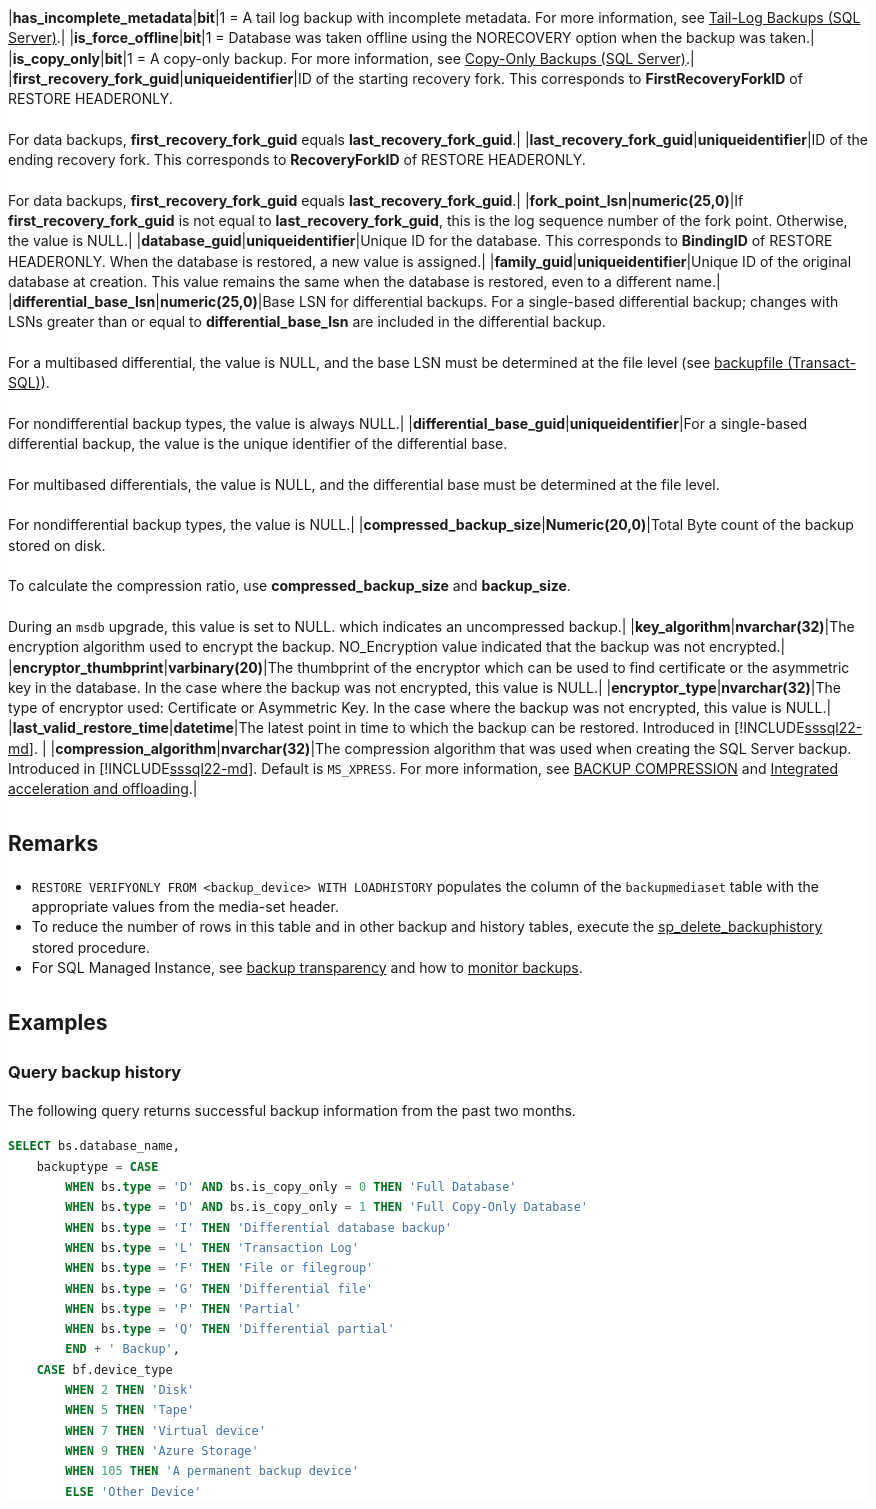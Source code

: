 |**has_incomplete_metadata**|**bit**|1 = A tail log backup with incomplete metadata. For more information, see [Tail-Log Backups (SQL Server)](../../relational-databases/backup-restore/tail-log-backups-sql-server.md).|
|**is_force_offline**|**bit**|1 = Database was taken offline using the NORECOVERY option when the backup was taken.|
|**is_copy_only**|**bit**|1 = A copy-only backup. For more information, see [Copy-Only Backups (SQL Server)](../../relational-databases/backup-restore/copy-only-backups-sql-server.md).|
|**first_recovery_fork_guid**|**uniqueidentifier**|ID of the starting recovery fork. This corresponds to **FirstRecoveryForkID** of RESTORE HEADERONLY.<br /><br />For data backups, **first_recovery_fork_guid** equals **last_recovery_fork_guid**.|
|**last_recovery_fork_guid**|**uniqueidentifier**|ID of the ending recovery fork. This corresponds to **RecoveryForkID** of RESTORE HEADERONLY.<br /><br />For data backups, **first_recovery_fork_guid** equals **last_recovery_fork_guid**.|
|**fork_point_lsn**|**numeric(25,0)**|If **first_recovery_fork_guid** is not equal to **last_recovery_fork_guid**, this is the log sequence number of the fork point. Otherwise, the value is NULL.|
|**database_guid**|**uniqueidentifier**|Unique ID for the database. This corresponds to **BindingID** of RESTORE HEADERONLY. When the database is restored, a new value is assigned.|
|**family_guid**|**uniqueidentifier**|Unique ID of the original database at creation. This value remains the same when the database is restored, even to a different name.|
|**differential_base_lsn**|**numeric(25,0)**|Base LSN for differential backups. For a single-based differential backup; changes with LSNs greater than or equal to **differential_base_lsn** are included in the differential backup.<br /><br />For a multibased differential, the value is NULL, and the base LSN must be determined at the file level (see [backupfile (Transact-SQL)](../../relational-databases/system-tables/backupfile-transact-sql.md)).<br /><br />For nondifferential backup types, the value is always NULL.|
|**differential_base_guid**|**uniqueidentifier**|For a single-based differential backup, the value is the unique identifier of the differential base.<br /><br />For multibased differentials, the value is NULL, and the differential base must be determined at the file level.<br /><br />For nondifferential backup types, the value is NULL.|
|**compressed_backup_size**|**Numeric(20,0)**|Total Byte count of the backup stored on disk.<br /><br />To calculate the compression ratio, use **compressed_backup_size** and **backup_size**.<br /><br />During an `msdb` upgrade, this value is set to NULL. which indicates an uncompressed backup.|
|**key_algorithm**|**nvarchar(32)**|The encryption algorithm used to encrypt the backup. NO_Encryption value indicated that the backup was not encrypted.|
|**encryptor_thumbprint**|**varbinary(20)**|The thumbprint of the encryptor which can be used to find certificate or the asymmetric key in the database. In the case where the backup was not encrypted, this value is NULL.|
|**encryptor_type**|**nvarchar(32)**|The type of encryptor used: Certificate or Asymmetric Key. In the case where the backup was not encrypted, this value is NULL.|
|**last_valid_restore_time**|**datetime**|The latest point in time to which the backup can be restored. Introduced in [!INCLUDE[sssql22-md](../../includes/sssql22-md.md)]. |
|**compression_algorithm**|**nvarchar(32)**|The compression algorithm that was used when creating the SQL Server backup. Introduced in [!INCLUDE[sssql22-md](../../includes/sssql22-md.md)]. Default is `MS_XPRESS`. For more information, see [BACKUP COMPRESSION](../../t-sql/statements/backup-transact-sql.md#compression) and [Integrated acceleration and offloading](../integrated-acceleration/overview.md).|

## Remarks

- `RESTORE VERIFYONLY FROM <backup_device> WITH LOADHISTORY` populates the column of the `backupmediaset` table with the appropriate values from the media-set header.  
- To reduce the number of rows in this table and in other backup and history tables, execute the [sp_delete_backuphistory](../../relational-databases/system-stored-procedures/sp-delete-backuphistory-transact-sql.md) stored procedure.  
- For SQL Managed Instance, see [backup transparency](/azure/azure-sql/managed-instance/backup-transparency) and how to [monitor backups](/azure/azure-sql/managed-instance/backup-activity-monitor).

## Examples

### Query backup history

The following query returns successful backup information from the past two months.

```sql
SELECT bs.database_name,
    backuptype = CASE 
        WHEN bs.type = 'D' AND bs.is_copy_only = 0 THEN 'Full Database'
        WHEN bs.type = 'D' AND bs.is_copy_only = 1 THEN 'Full Copy-Only Database'
        WHEN bs.type = 'I' THEN 'Differential database backup'
        WHEN bs.type = 'L' THEN 'Transaction Log'
        WHEN bs.type = 'F' THEN 'File or filegroup'
        WHEN bs.type = 'G' THEN 'Differential file'
        WHEN bs.type = 'P' THEN 'Partial'
        WHEN bs.type = 'Q' THEN 'Differential partial'
        END + ' Backup',
    CASE bf.device_type
        WHEN 2 THEN 'Disk'
        WHEN 5 THEN 'Tape'
        WHEN 7 THEN 'Virtual device'
        WHEN 9 THEN 'Azure Storage'
        WHEN 105 THEN 'A permanent backup device'
        ELSE 'Other Device'
```